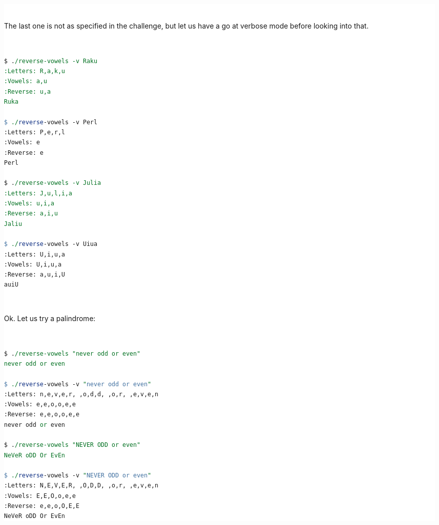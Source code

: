 <br>

The last one is not as specified in the challenge, but let us have a go at verbose mode before looking into that.

<br>

```perl
$ ./reverse-vowels -v Raku
:Letters: R,a,k,u
:Vowels: a,u
:Reverse: u,a
Ruka

$ ./reverse-vowels -v Perl
:Letters: P,e,r,l
:Vowels: e
:Reverse: e
Perl

$ ./reverse-vowels -v Julia
:Letters: J,u,l,i,a
:Vowels: u,i,a
:Reverse: a,i,u
Jaliu

$ ./reverse-vowels -v Uiua
:Letters: U,i,u,a
:Vowels: U,i,u,a
:Reverse: a,u,i,U
auiU
```

<br>

Ok. Let us try a palindrome:

<br>

```perl
$ ./reverse-vowels "never odd or even"
never odd or even

$ ./reverse-vowels -v "never odd or even"
:Letters: n,e,v,e,r, ,o,d,d, ,o,r, ,e,v,e,n
:Vowels: e,e,o,o,e,e
:Reverse: e,e,o,o,e,e
never odd or even

$ ./reverse-vowels "NEVER ODD or even"
NeVeR oDD Or EvEn

$ ./reverse-vowels -v "NEVER ODD or even"
:Letters: N,E,V,E,R, ,O,D,D, ,o,r, ,e,v,e,n
:Vowels: E,E,O,o,e,e
:Reverse: e,e,o,O,E,E
NeVeR oDD Or EvEn
```
